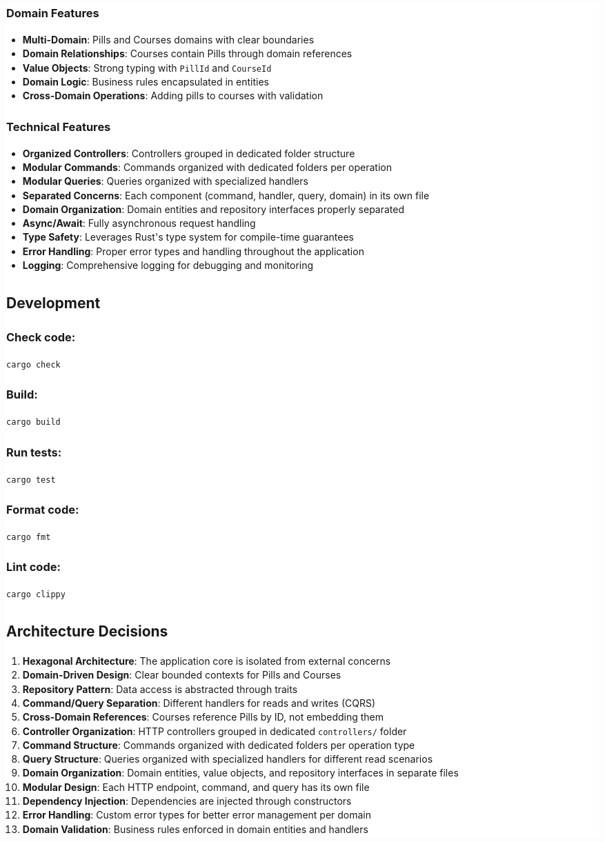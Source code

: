 ### Domain Features
- **Multi-Domain**: Pills and Courses domains with clear boundaries
- **Domain Relationships**: Courses contain Pills through domain references
- **Value Objects**: Strong typing with `PillId` and `CourseId`
- **Domain Logic**: Business rules encapsulated in entities
- **Cross-Domain Operations**: Adding pills to courses with validation

### Technical Features
- **Organized Controllers**: Controllers grouped in dedicated folder structure
- **Modular Commands**: Commands organized with dedicated folders per operation
- **Modular Queries**: Queries organized with specialized handlers
- **Separated Concerns**: Each component (command, handler, query, domain) in its own file
- **Domain Organization**: Domain entities and repository interfaces properly separated
- **Async/Await**: Fully asynchronous request handling
- **Type Safety**: Leverages Rust's type system for compile-time guarantees
- **Error Handling**: Proper error types and handling throughout the application
- **Logging**: Comprehensive logging for debugging and monitoring

## Development

### Check code:
```bash
cargo check
```

### Build:
```bash
cargo build
```

### Run tests:
```bash
cargo test
```

### Format code:
```bash
cargo fmt
```

### Lint code:
```bash
cargo clippy
```

## Architecture Decisions

1. **Hexagonal Architecture**: The application core is isolated from external concerns
2. **Domain-Driven Design**: Clear bounded contexts for Pills and Courses
3. **Repository Pattern**: Data access is abstracted through traits
4. **Command/Query Separation**: Different handlers for reads and writes (CQRS)
5. **Cross-Domain References**: Courses reference Pills by ID, not embedding them
6. **Controller Organization**: HTTP controllers grouped in dedicated `controllers/` folder
7. **Command Structure**: Commands organized with dedicated folders per operation type
8. **Query Structure**: Queries organized with specialized handlers for different read scenarios
9. **Domain Organization**: Domain entities, value objects, and repository interfaces in separate files
10. **Modular Design**: Each HTTP endpoint, command, and query has its own file
11. **Dependency Injection**: Dependencies are injected through constructors
12. **Error Handling**: Custom error types for better error management per domain
13. **Domain Validation**: Business rules enforced in domain entities and handlers
